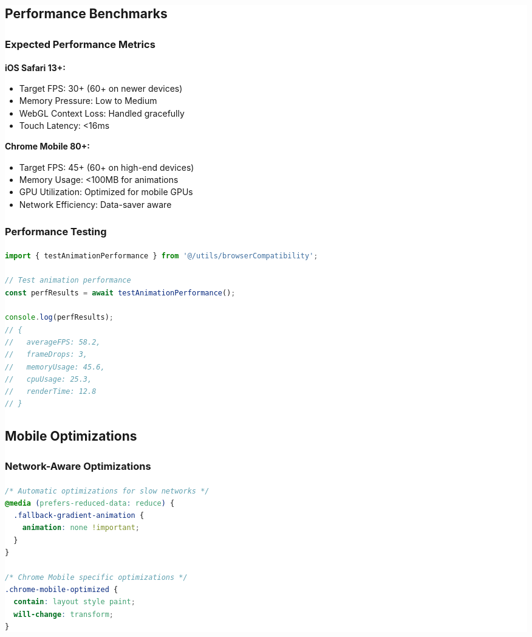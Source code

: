 ## Performance Benchmarks

### Expected Performance Metrics

**iOS Safari 13+:**
- Target FPS: 30+ (60+ on newer devices)
- Memory Pressure: Low to Medium
- WebGL Context Loss: Handled gracefully
- Touch Latency: <16ms

**Chrome Mobile 80+:**
- Target FPS: 45+ (60+ on high-end devices)
- Memory Usage: <100MB for animations
- GPU Utilization: Optimized for mobile GPUs
- Network Efficiency: Data-saver aware

### Performance Testing

```typescript
import { testAnimationPerformance } from '@/utils/browserCompatibility';

// Test animation performance
const perfResults = await testAnimationPerformance();

console.log(perfResults);
// {
//   averageFPS: 58.2,
//   frameDrops: 3,
//   memoryUsage: 45.6,
//   cpuUsage: 25.3,
//   renderTime: 12.8
// }
```

## Mobile Optimizations

### Network-Aware Optimizations

```css
/* Automatic optimizations for slow networks */
@media (prefers-reduced-data: reduce) {
  .fallback-gradient-animation {
    animation: none !important;
  }
}

/* Chrome Mobile specific optimizations */
.chrome-mobile-optimized {
  contain: layout style paint;
  will-change: transform;
}
```
